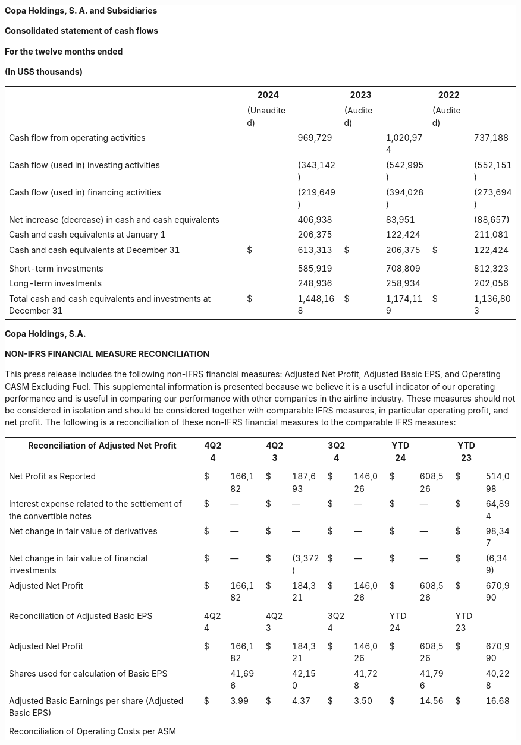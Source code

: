 **Copa Holdings, S. A. and Subsidiaries** 

**Consolidated statement of cash flows**

**For the twelve months ended**

**(In US$ thousands)** 

|  | 2024 | | 2023 | | 2022 | |
| --- | --- | --- | --- | --- | --- | --- |
|  | (Unaudited) | | (Audited) | | (Audited) | |
| Cash flow from operating activities |  | 969,729 |  | 1,020,974 |  | 737,188 |
| Cash flow (used in) investing activities |  | (343,142) |  | (542,995) |  | (552,151) |
| Cash flow (used in) financing activities |  | (219,649) |  | (394,028) |  | (273,694) |
| Net increase (decrease) in cash and cash equivalents |  | 406,938 |  | 83,951 |  | (88,657) |
| Cash and cash equivalents at January 1 |  | 206,375 |  | 122,424 |  | 211,081 |
| Cash and cash equivalents at December 31 | $ | 613,313 | $ | 206,375 | $ | 122,424 |
|  |  | |  | |  | |
| Short-term investments |  | 585,919 |  | 708,809 |  | 812,323 |
| Long-term investments |  | 248,936 |  | 258,934 |  | 202,056 |
| Total cash and cash equivalents and investments at December 31 | $ | 1,448,168 | $ | 1,174,119 | $ | 1,136,803 |

**Copa Holdings, S.A.**

**NON-IFRS FINANCIAL MEASURE RECONCILIATION**

This press release includes the following non-IFRS financial measures: Adjusted Net Profit, Adjusted Basic EPS, and Operating CASM Excluding Fuel. This supplemental information is presented because we believe it is a useful indicator of our operating performance and is useful in comparing our performance with other companies in the airline industry. These measures should not be considered in isolation and should be considered together with comparable IFRS measures, in particular operating profit, and net profit. The following is a reconciliation of these non-IFRS financial measures to the comparable IFRS measures:

| Reconciliation of Adjusted Net Profit | 4Q24 | | 4Q23 | | 3Q24 | | YTD24 | | YTD23 | |
| --- | --- | --- | --- | --- | --- | --- | --- | --- | --- | --- |
|  |  | |  | |  | |  | |  | |
| Net Profit as Reported | $ | 166,182 | $ | 187,693 | $ | 146,026 | $ | 608,526 | $ | 514,098 |
| Interest expense related to the settlement of the convertible notes | $ | — | $ | — | $ | — | $ | — | $ | 64,894 |
| Net change in fair value of derivatives | $ | — | $ | — | $ | — | $ | — | $ | 98,347 |
| Net change in fair value of financial investments | $ | — | $ | (3,372) | $ | — | $ | — | $ | (6,349) |
| Adjusted Net Profit | $ | 166,182 | $ | 184,321 | $ | 146,026 | $ | 608,526 | $ | 670,990 |
|  |  | |  | |  | |  | |  | |
| Reconciliation of Adjusted Basic EPS | 4Q24 | | 4Q23 | | 3Q24 | | YTD24 | | YTD23 | |
|  |  | |  | |  | |  | |  | |
| Adjusted Net Profit | $ | 166,182 | $ | 184,321 | $ | 146,026 | $ | 608,526 | $ | 670,990 |
| Shares used for calculation of Basic EPS |  | 41,696 |  | 42,150 |  | 41,728 |  | 41,796 |  | 40,228 |
| Adjusted Basic Earnings per share (Adjusted Basic EPS) | $ | 3.99 | $ | 4.37 | $ | 3.50 | $ | 14.56 | $ | 16.68 |
|  |  | |  | |  | |  | |  | |
| Reconciliation of Operating Costs per ASM |  | |  | |  | |  | |  | |